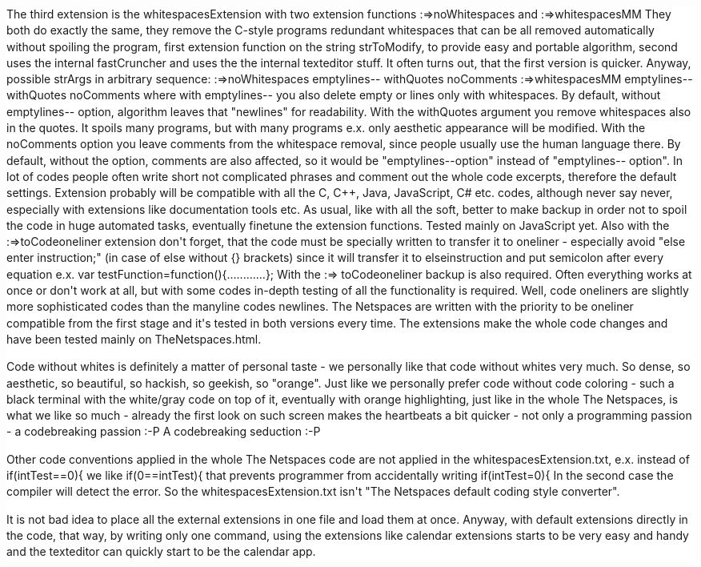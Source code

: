 The third extension is the whitespacesExtension with two extension functions
:=>noWhitespaces 
and 
:=>whitespacesMM
They both do exactly the same, they remove the C-style programs redundant whitespaces that can be all removed automatically without spoiling the program, first extension function on the string strToModify, to provide easy and portable algorithm, second uses the internal fastCruncher and uses the the internal texteditor stuff. It often turns out, that the first version is quicker. Anyway, possible strArgs in arbitrary sequence:
:=>noWhitespaces emptylines-- withQuotes noComments
:=>whitespacesMM emptylines-- withQuotes noComments
where with emptylines-- you also delete empty or lines only with whitespaces. By default, without emptylines-- option, algorithm leaves that "newlines" for readability. With the withQuotes argument you remove whitespaces also in the quotes. It spoils many programs, but with many programs e.x. only aesthetic appearance will be modified. With the noComments option you leave comments from the whitespace removal, since people usually use the human language there. By default, without the option, comments are also affected, so it would be "emptylines--option" instead of "emptylines-- option". In lot of codes people often write short not complicated phrases and comment out the whole code excerpts, therefore the default settings.
Extension probably will be compatible with all the C, C++, Java, JavaScript, C# etc. codes, although never say never, especially with extensions like documentation tools etc. As usual, like with all the soft, better to make backup in order not to spoil the code in huge automated tasks, eventually finetune the extension functions. Tested mainly on JavaScript yet. Also with the :=>toCodeoneliner extension don't forget, that the code must be specially written to transfer it to oneliner - especially avoid "else enter instruction;" (in case of else without {} brackets) since it will transfer it to elseinstruction and put semicolon after every equation e.x. var testFunction=function(){............}; With the :=> toCodeoneliner backup is also required. Often everything works at once or don't work at all, but with some codes in-depth testing of all the functionality is required. Well, code oneliners are slightly more sophisticated codes than the manyline codes newlines. The Netspaces are written with the priority to be oneliner compatible from the first stage and it's tested in both versions every time. The extensions make the whole code changes and have been tested mainly on TheNetspaces.html.

Code without whites is definitely a matter of personal taste - we personally like that code without whites very much. So dense, so aesthetic, so beautiful, so hackish, so geekish, so "orange". Just like we personally prefer code without code coloring - such a black terminal with the white/gray code on top of it, eventually with orange highlighting, just like in the whole The Netspaces, is what we like so much - already the first look on such screen makes the heartbeats a bit quicker - not only a programming passion - a codebreaking passion :-P A codebreaking seduction :-P

Other code conventions applied in the whole The Netspaces code are not applied in the whitespacesExtension.txt, e.x. instead of
if(intTest==0){
we like
if(0==intTest){
that prevents programmer from accidentally writing
if(intTest=0){
In the second case the compiler will detect the error. 
So the whitespacesExtension.txt isn't "The Netspaces default coding style converter".

It is not bad idea to place all the external extensions in one file and load them at once. Anyway, with default extensions directly in the code, that way, by writing only one command, using the extensions like calendar extensions starts to be very easy and handy and the texteditor can quickly start to be the calendar app.
